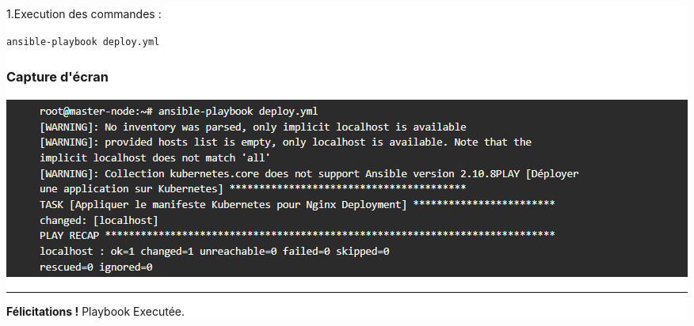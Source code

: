 1.Execution des commandes :

```bash
ansible-playbook deploy.yml
```

### Capture d'écran

<div align="center">
  <img src="./Screenshots/ansible.png"  width="100%" height="100%">
  </div>

---


**Félicitations !** Playbook Executée.

